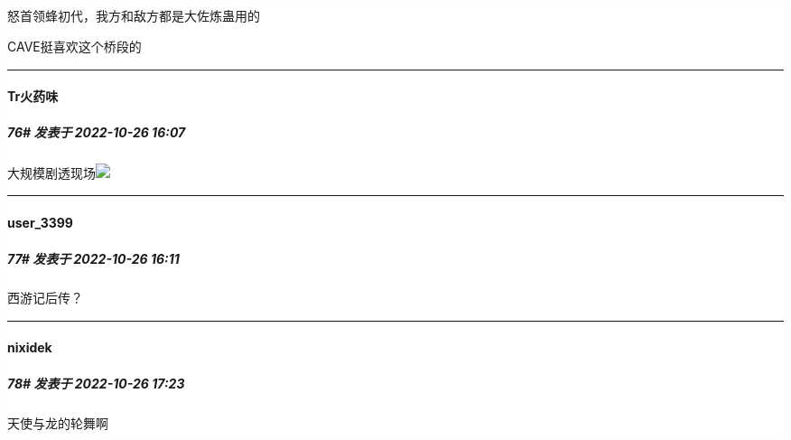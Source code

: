 怒首领蜂初代，我方和敌方都是大佐炼蛊用的

CAVE挺喜欢这个桥段的

*****

####  Tr火药味  
##### 76#       发表于 2022-10-26 16:07

大规模剧透现场<img src="https://static.saraba1st.com/image/smiley/face2017/067.png" referrerpolicy="no-referrer">

*****

####  user_3399  
##### 77#       发表于 2022-10-26 16:11

西游记后传？



*****

####  nixidek  
##### 78#       发表于 2022-10-26 17:23

天使与龙的轮舞啊

